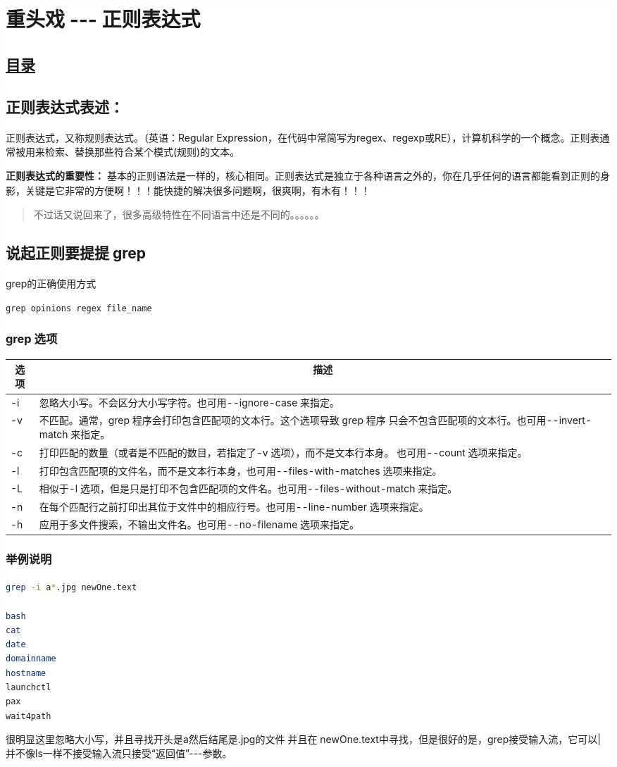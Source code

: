 # 重头戏 --- 正则表达式
## [目录](.https://github.com/shgopher/GOFamily/tree/master/%E5%85%A5%E9%97%A8%E7%AF%87/%E6%93%8D%E4%BD%9C%E7%B3%BB%E7%BB%9F/shell)
## 正则表达式表述：

正则表达式，又称规则表达式。（英语：Regular Expression，在代码中常简写为regex、regexp或RE），计算机科学的一个概念。正则表通常被用来检索、替换那些符合某个模式(规则)的文本。

**正则表达式的重要性：** 基本的正则语法是一样的，核心相同。正则表达式是独立于各种语言之外的，你在几乎任何的语言都能看到正则的身影，关键是它非常的方便啊！！！能快捷的解决很多问题啊，很爽啊，有木有！！！
> 不过话又说回来了，很多高级特性在不同语言中还是不同的。。。。。。
## 说起正则要提提 grep

grep的正确使用方式

`grep opinions regex file_name`

### grep 选项

|选项|	描述|
|-|-|
|-i|	忽略大小写。不会区分大小写字符。也可用--ignore-case 来指定。
|-v|	不匹配。通常，grep 程序会打印包含匹配项的文本行。这个选项导致 grep 程序 只会不包含匹配项的文本行。也可用--invert-match 来指定。
|-c|	打印匹配的数量（或者是不匹配的数目，若指定了-v 选项），而不是文本行本身。 也可用--count 选项来指定。
|-l|	打印包含匹配项的文件名，而不是文本行本身，也可用--files-with-matches 选项来指定。
|-L|	相似于-l 选项，但是只是打印不包含匹配项的文件名。也可用--files-without-match 来指定。
|-n|	在每个匹配行之前打印出其位于文件中的相应行号。也可用--line-number 选项来指定。
|-h|	应用于多文件搜索，不输出文件名。也可用--no-filename 选项来指定。

### 举例说明

```bash
grep -i a*.jpg newOne.text

bash
cat
date
domainname
hostname
launchctl
pax
wait4path
```
很明显这里忽略大小写，并且寻找开头是a然后结尾是.jpg的文件 并且在 newOne.text中寻找，但是很好的是，grep接受输入流，它可以| 并不像ls一样不接受输入流只接受“返回值”---参数。
